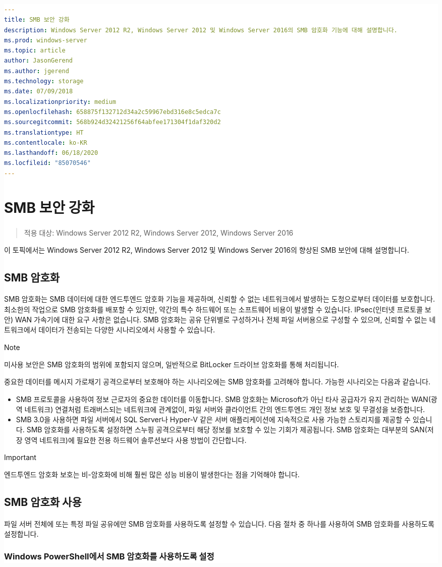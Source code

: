 ```yaml
---
title: SMB 보안 강화
description: Windows Server 2012 R2, Windows Server 2012 및 Windows Server 2016의 SMB 암호화 기능에 대해 설명합니다.
ms.prod: windows-server
ms.topic: article
author: JasonGerend
ms.author: jgerend
ms.technology: storage
ms.date: 07/09/2018
ms.localizationpriority: medium
ms.openlocfilehash: 658875f132712d34a2c59967ebd316e8c5edca7c
ms.sourcegitcommit: 568b924d32421256f64abfee171304f1daf320d2
ms.translationtype: HT
ms.contentlocale: ko-KR
ms.lasthandoff: 06/18/2020
ms.locfileid: "85070546"
---
```

# <a name="smb-security-enhancements"></a>SMB 보안 강화

>적용 대상: Windows Server 2012 R2, Windows Server 2012, Windows Server 2016

이 토픽에서는 Windows Server 2012 R2, Windows Server 2012 및 Windows Server 2016의 향상된 SMB 보안에 대해 설명합니다.

## <a name="smb-encryption"></a>SMB 암호화

SMB 암호화는 SMB 데이터에 대한 엔드투엔드 암호화 기능을 제공하며, 신뢰할 수 없는 네트워크에서 발생하는 도청으로부터 데이터를 보호합니다. 최소한의 작업으로 SMB 암호화를 배포할 수 있지만, 약간의 특수 하드웨어 또는 소프트웨어 비용이 발생할 수 있습니다. IPsec(인터넷 프로토콜 보안) WAN 가속기에 대한 요구 사항은 없습니다. SMB 암호화는 공유 단위별로 구성하거나 전체 파일 서버용으로 구성할 수 있으며, 신뢰할 수 없는 네트워크에서 데이터가 전송되는 다양한 시나리오에서 사용할 수 있습니다.

>[!NOTE]
>미사용 보안은 SMB 암호화의 범위에 포함되지 않으며, 일반적으로 BitLocker 드라이브 암호화를 통해 처리됩니다.

중요한 데이터를 메시지 가로채기 공격으로부터 보호해야 하는 시나리오에는 SMB 암호화를 고려해야 합니다. 가능한 시나리오는 다음과 같습니다.

- SMB 프로토콜을 사용하여 정보 근로자의 중요한 데이터를 이동합니다. SMB 암호화는 Microsoft가 아닌 타사 공급자가 유지 관리하는 WAN(광역 네트워크) 연결처럼 트래버스되는 네트워크에 관계없이, 파일 서버와 클라이언트 간의 엔드투엔드 개인 정보 보호 및 무결성을 보증합니다.
- SMB 3.0을 사용하면 파일 서버에서 SQL Server나 Hyper-V 같은 서버 애플리케이션에 지속적으로 사용 가능한 스토리지를 제공할 수 있습니다. SMB 암호화를 사용하도록 설정하면 스누핑 공격으로부터 해당 정보를 보호할 수 있는 기회가 제공됩니다. SMB 암호화는 대부분의 SAN(저장 영역 네트워크)에 필요한 전용 하드웨어 솔루션보다 사용 방법이 간단합니다.

>[!IMPORTANT]
>엔드투엔드 암호화 보호는 비-암호화에 비해 훨씬 많은 성능 비용이 발생한다는 점을 기억해야 합니다.

## <a name="enable-smb-encryption"></a>SMB 암호화 사용

파일 서버 전체에 또는 특정 파일 공유에만 SMB 암호화를 사용하도록 설정할 수 있습니다. 다음 절차 중 하나를 사용하여 SMB 암호화를 사용하도록 설정합니다.

### <a name="enable-smb-encryption-with-windows-powershell"></a>Windows PowerShell에서 SMB 암호화를 사용하도록 설정
